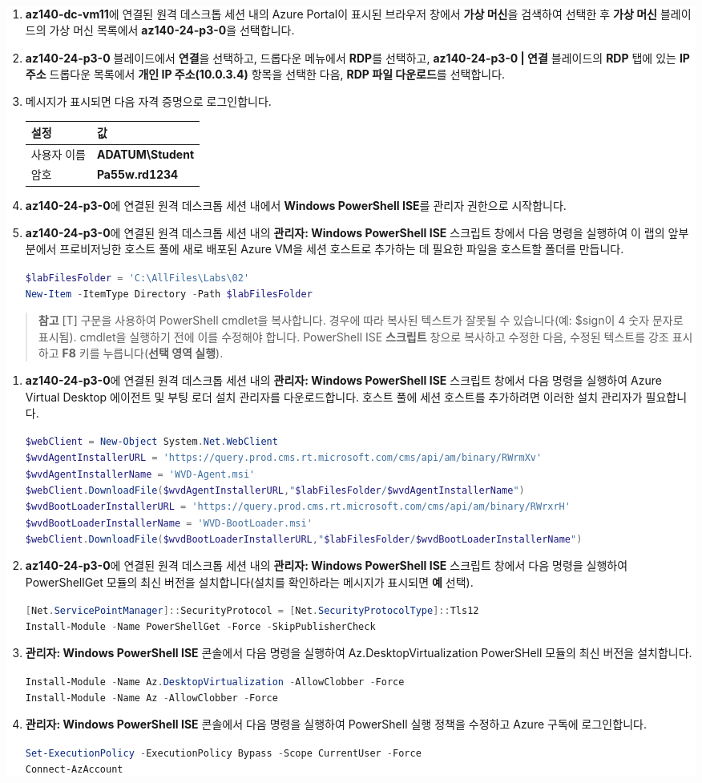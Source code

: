 1. **az140-dc-vm11**에 연결된 원격 데스크톱 세션 내의 Azure Portal이 표시된 브라우저 창에서 **가상 머신**을 검색하여 선택한 후 **가상 머신** 블레이드의 가상 머신 목록에서 **az140-24-p3-0**을 선택합니다.
1. **az140-24-p3-0** 블레이드에서 **연결**을 선택하고, 드롭다운 메뉴에서 **RDP**를 선택하고, **az140-24-p3-0 \| 연결** 블레이드의 **RDP** 탭에 있는 **IP 주소** 드롭다운 목록에서 **개인 IP 주소(10.0.3.4)** 항목을 선택한 다음, **RDP 파일 다운로드**를 선택합니다.
1. 메시지가 표시되면 다음 자격 증명으로 로그인합니다.

   |설정|값|
   |---|---|
   |사용자 이름|**ADATUM\\Student**|
   |암호|**Pa55w.rd1234**|

1. **az140-24-p3-0**에 연결된 원격 데스크톱 세션 내에서 **Windows PowerShell ISE**를 관리자 권한으로 시작합니다.
1. **az140-24-p3-0**에 연결된 원격 데스크톱 세션 내의 **관리자: Windows PowerShell ISE** 스크립트 창에서 다음 명령을 실행하여 이 랩의 앞부분에서 프로비저닝한 호스트 풀에 새로 배포된 Azure VM을 세션 호스트로 추가하는 데 필요한 파일을 호스트할 폴더를 만듭니다.

   ```powershell
   $labFilesFolder = 'C:\AllFiles\Labs\02'
   New-Item -ItemType Directory -Path $labFilesFolder
   ```

>**참고** [T] 구문을 사용하여 PowerShell cmdlet을 복사합니다. 경우에 따라 복사된 텍스트가 잘못될 수 있습니다(예: $sign이 4 숫자 문자로 표시됨). cmdlet을 실행하기 전에 이를 수정해야 합니다. PowerShell ISE **스크립트** 창으로 복사하고 수정한 다음, 수정된 텍스트를 강조 표시하고 **F8** 키를 누릅니다(**선택 영역 실행**).

1. **az140-24-p3-0**에 연결된 원격 데스크톱 세션 내의 **관리자: Windows PowerShell ISE** 스크립트 창에서 다음 명령을 실행하여 Azure Virtual Desktop 에이전트 및 부팅 로더 설치 관리자를 다운로드합니다. 호스트 풀에 세션 호스트를 추가하려면 이러한 설치 관리자가 필요합니다.

   ```powershell
   $webClient = New-Object System.Net.WebClient
   $wvdAgentInstallerURL = 'https://query.prod.cms.rt.microsoft.com/cms/api/am/binary/RWrmXv'
   $wvdAgentInstallerName = 'WVD-Agent.msi'
   $webClient.DownloadFile($wvdAgentInstallerURL,"$labFilesFolder/$wvdAgentInstallerName")
   $wvdBootLoaderInstallerURL = 'https://query.prod.cms.rt.microsoft.com/cms/api/am/binary/RWrxrH'
   $wvdBootLoaderInstallerName = 'WVD-BootLoader.msi'
   $webClient.DownloadFile($wvdBootLoaderInstallerURL,"$labFilesFolder/$wvdBootLoaderInstallerName")
   ```

1. **az140-24-p3-0**에 연결된 원격 데스크톱 세션 내의 **관리자: Windows PowerShell ISE** 스크립트 창에서 다음 명령을 실행하여 PowerShellGet 모듈의 최신 버전을 설치합니다(설치를 확인하라는 메시지가 표시되면 **예** 선택).

   ```powershell
   [Net.ServicePointManager]::SecurityProtocol = [Net.SecurityProtocolType]::Tls12
   Install-Module -Name PowerShellGet -Force -SkipPublisherCheck
   ```

1. **관리자: Windows PowerShell ISE** 콘솔에서 다음 명령을 실행하여 Az.DesktopVirtualization PowerSHell 모듈의 최신 버전을 설치합니다.

   ```powershell
   Install-Module -Name Az.DesktopVirtualization -AllowClobber -Force
   Install-Module -Name Az -AllowClobber -Force
   ```

1. **관리자: Windows PowerShell ISE** 콘솔에서 다음 명령을 실행하여 PowerShell 실행 정책을 수정하고 Azure 구독에 로그인합니다.

   ```powershell
   Set-ExecutionPolicy -ExecutionPolicy Bypass -Scope CurrentUser -Force
   Connect-AzAccount
   ```
